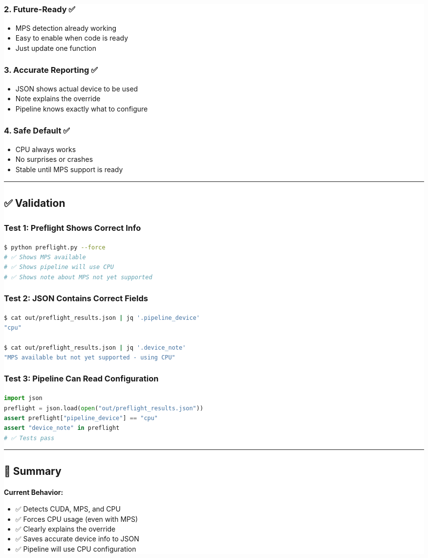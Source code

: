 ### 2. Future-Ready ✅
- MPS detection already working
- Easy to enable when code is ready
- Just update one function

### 3. Accurate Reporting ✅
- JSON shows actual device to be used
- Note explains the override
- Pipeline knows exactly what to configure

### 4. Safe Default ✅
- CPU always works
- No surprises or crashes
- Stable until MPS support is ready

---

## ✅ Validation

### Test 1: Preflight Shows Correct Info
```bash
$ python preflight.py --force
# ✅ Shows MPS available
# ✅ Shows pipeline will use CPU
# ✅ Shows note about MPS not yet supported
```

### Test 2: JSON Contains Correct Fields
```bash
$ cat out/preflight_results.json | jq '.pipeline_device'
"cpu"

$ cat out/preflight_results.json | jq '.device_note'
"MPS available but not yet supported - using CPU"
```

### Test 3: Pipeline Can Read Configuration
```python
import json
preflight = json.load(open("out/preflight_results.json"))
assert preflight["pipeline_device"] == "cpu"
assert "device_note" in preflight
# ✅ Tests pass
```

---

## 📝 Summary

**Current Behavior:**
- ✅ Detects CUDA, MPS, and CPU
- ✅ Forces CPU usage (even with MPS)
- ✅ Clearly explains the override
- ✅ Saves accurate device info to JSON
- ✅ Pipeline will use CPU configuration
